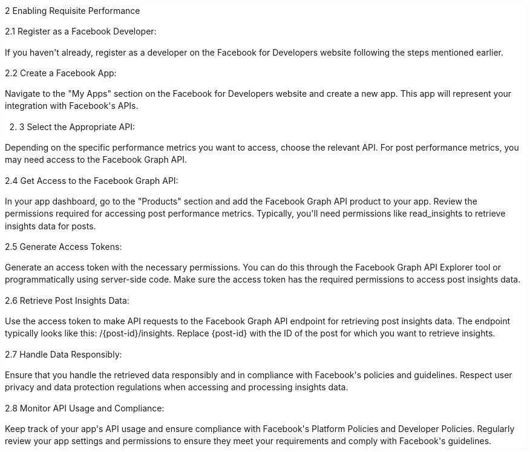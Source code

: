 












2 Enabling Requisite Performance

2.1 Register as a Facebook Developer:

If you haven't already, register as a developer on the Facebook for Developers website following the steps mentioned earlier.


2.2 Create a Facebook App:

Navigate to the "My Apps" section on the Facebook for Developers website and create a new app. This app will represent your integration with Facebook's APIs.

2. 3 Select the Appropriate API:

Depending on the specific performance metrics you want to access, choose the relevant API. For post performance metrics, you may need access to the Facebook Graph API.

2.4 Get Access to the Facebook Graph API:

In your app dashboard, go to the "Products" section and add the Facebook Graph API product to your app.
Review the permissions required for accessing post performance metrics. Typically, you'll need permissions like read_insights to retrieve insights data for posts.

2.5 Generate Access Tokens:

Generate an access token with the necessary permissions. You can do this through the Facebook Graph API Explorer tool or programmatically using server-side code.
Make sure the access token has the required permissions to access post insights data.

2.6 Retrieve Post Insights Data:

Use the access token to make API requests to the Facebook Graph API endpoint for retrieving post insights data.
The endpoint typically looks like this: /{post-id}/insights.
Replace {post-id} with the ID of the post for which you want to retrieve insights.

2.7 Handle Data Responsibly:

Ensure that you handle the retrieved data responsibly and in compliance with Facebook's policies and guidelines.
Respect user privacy and data protection regulations when accessing and processing insights data.

2.8 Monitor API Usage and Compliance:

Keep track of your app's API usage and ensure compliance with Facebook's Platform Policies and Developer Policies.
Regularly review your app settings and permissions to ensure they meet your requirements and comply with Facebook's guidelines.

